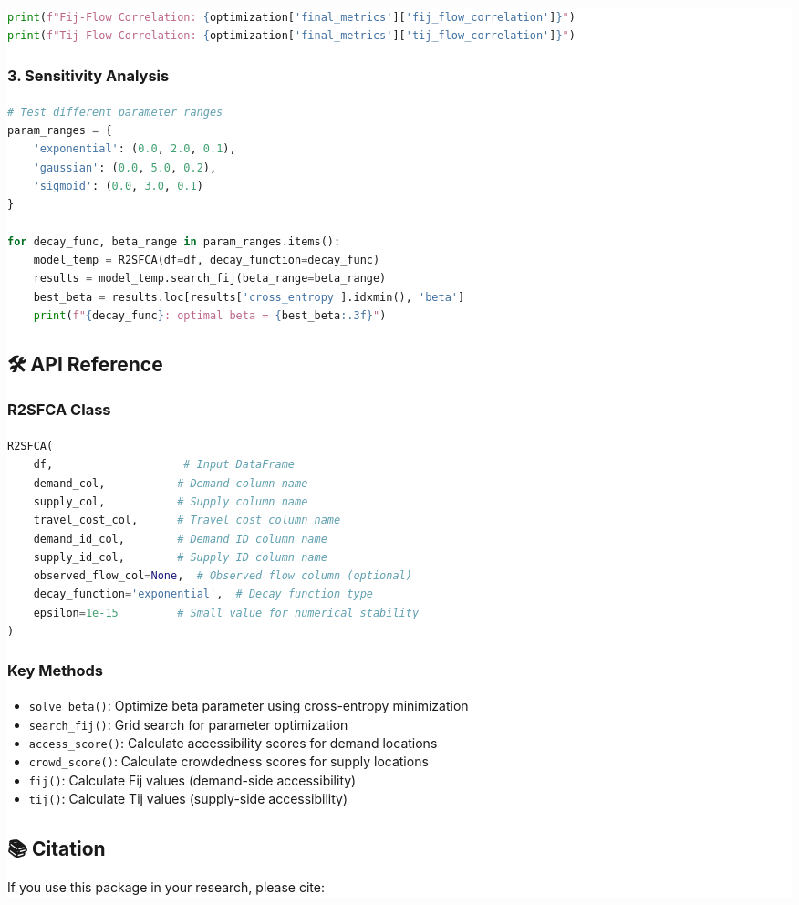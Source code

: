 ```python
print(f"Fij-Flow Correlation: {optimization['final_metrics']['fij_flow_correlation']}")
print(f"Tij-Flow Correlation: {optimization['final_metrics']['tij_flow_correlation']}")
```

### 3. Sensitivity Analysis

```python
# Test different parameter ranges
param_ranges = {
    'exponential': (0.0, 2.0, 0.1),
    'gaussian': (0.0, 5.0, 0.2),
    'sigmoid': (0.0, 3.0, 0.1)
}

for decay_func, beta_range in param_ranges.items():
    model_temp = R2SFCA(df=df, decay_function=decay_func)
    results = model_temp.search_fij(beta_range=beta_range)
    best_beta = results.loc[results['cross_entropy'].idxmin(), 'beta']
    print(f"{decay_func}: optimal beta = {best_beta:.3f}")
```

## 🛠️ API Reference

### R2SFCA Class

```python
R2SFCA(
    df,                    # Input DataFrame
    demand_col,           # Demand column name
    supply_col,           # Supply column name
    travel_cost_col,      # Travel cost column name
    demand_id_col,        # Demand ID column name
    supply_id_col,        # Supply ID column name
    observed_flow_col=None,  # Observed flow column (optional)
    decay_function='exponential',  # Decay function type
    epsilon=1e-15         # Small value for numerical stability
)
```

### Key Methods

- `solve_beta()`: Optimize beta parameter using cross-entropy minimization
- `search_fij()`: Grid search for parameter optimization
- `access_score()`: Calculate accessibility scores for demand locations
- `crowd_score()`: Calculate crowdedness scores for supply locations
- `fij()`: Calculate Fij values (demand-side accessibility)
- `tij()`: Calculate Tij values (supply-side accessibility)

## 📚 Citation

If you use this package in your research, please cite:
